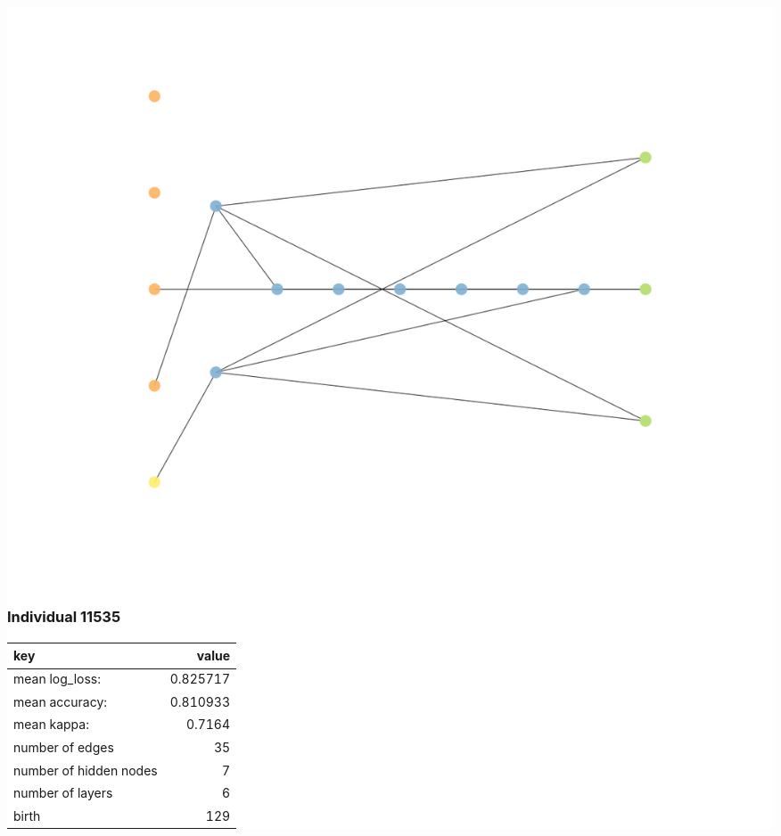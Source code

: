 ![Network of individual 11524](media/network_11524.svg)


### Individual 11535


| key                    |      value |
|:-----------------------|-----------:|
| mean log_loss:         |   0.825717 |
| mean accuracy:         |   0.810933 |
| mean kappa:            |   0.7164   |
| number of edges        |  35        |
| number of hidden nodes |   7        |
| number of layers       |   6        |
| birth                  | 129        |
